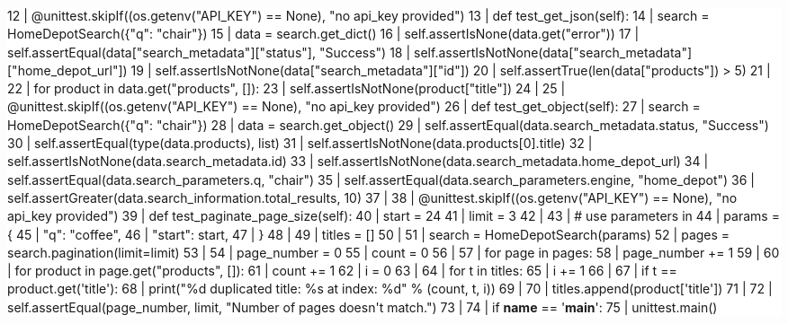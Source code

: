12 | 		@unittest.skipIf((os.getenv("API_KEY") == None), "no api_key provided")
13 | 		def test_get_json(self):
14 | 				search = HomeDepotSearch({"q": "chair"})
15 | 				data = search.get_dict()
16 | 				self.assertIsNone(data.get("error"))
17 | 				self.assertEqual(data["search_metadata"]["status"], "Success")
18 | 				self.assertIsNotNone(data["search_metadata"]["home_depot_url"])
19 | 				self.assertIsNotNone(data["search_metadata"]["id"])
20 | 				self.assertTrue(len(data["products"]) > 5)
21 | 
22 | 				for product in data.get("products", []):
23 | 					self.assertIsNotNone(product["title"])
24 | 
25 | 		@unittest.skipIf((os.getenv("API_KEY") == None), "no api_key provided")
26 | 		def test_get_object(self):
27 | 				search = HomeDepotSearch({"q": "chair"})
28 | 				data = search.get_object()
29 | 				self.assertEqual(data.search_metadata.status, "Success")
30 | 				self.assertEqual(type(data.products), list)
31 | 				self.assertIsNotNone(data.products[0].title)
32 | 				self.assertIsNotNone(data.search_metadata.id)
33 | 				self.assertIsNotNone(data.search_metadata.home_depot_url)
34 | 				self.assertEqual(data.search_parameters.q, "chair")
35 | 				self.assertEqual(data.search_parameters.engine, "home_depot")
36 | 				self.assertGreater(data.search_information.total_results, 10)
37 | 
38 | 		@unittest.skipIf((os.getenv("API_KEY") == None), "no api_key provided")
39 | 		def test_paginate_page_size(self):
40 | 			start = 24
41 | 			limit = 3
42 | 
43 | 			# use parameters in
44 | 			params = {
45 | 				"q": "coffee",
46 | 				"start": start,
47 | 			}
48 | 
49 | 			titles = []
50 | 
51 | 			search = HomeDepotSearch(params)
52 | 			pages = search.pagination(limit=limit)
53 | 
54 | 			page_number = 0
55 | 			count = 0
56 | 
57 | 			for page in pages:
58 | 				page_number += 1
59 | 
60 | 				for product in page.get("products", []):
61 | 					count += 1
62 | 					i = 0
63 | 
64 | 					for t in titles:
65 | 						i += 1
66 | 
67 | 						if t == product.get('title'):
68 | 							print("%d duplicated title: %s at index: %d" % (count, t, i))
69 | 
70 | 					titles.append(product['title'])
71 | 
72 | 			self.assertEqual(page_number, limit, "Number of pages doesn't match.")
73 | 
74 | if __name__ == '__main__':
75 | 		unittest.main()